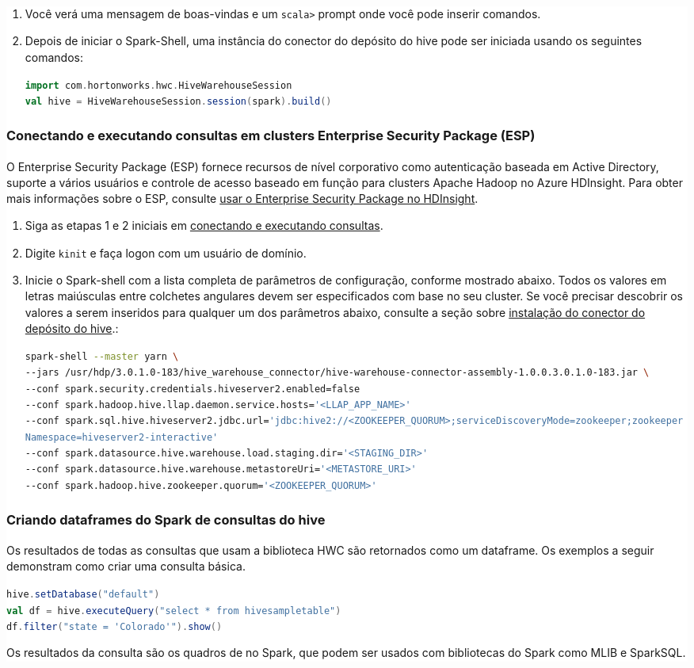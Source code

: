 1. Você verá uma mensagem de boas-vindas e um `scala>` prompt onde você pode inserir comandos.

1. Depois de iniciar o Spark-Shell, uma instância do conector do depósito do hive pode ser iniciada usando os seguintes comandos:

    ```scala
    import com.hortonworks.hwc.HiveWarehouseSession
    val hive = HiveWarehouseSession.session(spark).build()
    ```

### <a name="connecting-and-running-queries-on-enterprise-security-package-esp-clusters"></a>Conectando e executando consultas em clusters Enterprise Security Package (ESP)

O Enterprise Security Package (ESP) fornece recursos de nível corporativo como autenticação baseada em Active Directory, suporte a vários usuários e controle de acesso baseado em função para clusters Apache Hadoop no Azure HDInsight. Para obter mais informações sobre o ESP, consulte [usar o Enterprise Security Package no HDInsight](../domain-joined/apache-domain-joined-architecture.md).

1. Siga as etapas 1 e 2 iniciais em [conectando e executando consultas](#connecting-and-running-queries).
1. Digite `kinit` e faça logon com um usuário de domínio.
1. Inicie o Spark-shell com a lista completa de parâmetros de configuração, conforme mostrado abaixo. Todos os valores em letras maiúsculas entre colchetes angulares devem ser especificados com base no seu cluster. Se você precisar descobrir os valores a serem inseridos para qualquer um dos parâmetros abaixo, consulte a seção sobre [instalação do conector do depósito do hive](#hive-warehouse-connector-setup).:

    ```bash
    spark-shell --master yarn \
    --jars /usr/hdp/3.0.1.0-183/hive_warehouse_connector/hive-warehouse-connector-assembly-1.0.0.3.0.1.0-183.jar \
    --conf spark.security.credentials.hiveserver2.enabled=false
    --conf spark.hadoop.hive.llap.daemon.service.hosts='<LLAP_APP_NAME>'
    --conf spark.sql.hive.hiveserver2.jdbc.url='jdbc:hive2://<ZOOKEEPER_QUORUM>;serviceDiscoveryMode=zookeeper;zookeeperNamespace=hiveserver2-interactive'
    --conf spark.datasource.hive.warehouse.load.staging.dir='<STAGING_DIR>'
    --conf spark.datasource.hive.warehouse.metastoreUri='<METASTORE_URI>'
    --conf spark.hadoop.hive.zookeeper.quorum='<ZOOKEEPER_QUORUM>'
   ```

### <a name="creating-spark-dataframes-from-hive-queries"></a>Criando dataframes do Spark de consultas do hive

Os resultados de todas as consultas que usam a biblioteca HWC são retornados como um dataframe. Os exemplos a seguir demonstram como criar uma consulta básica.

```scala
hive.setDatabase("default")
val df = hive.executeQuery("select * from hivesampletable")
df.filter("state = 'Colorado'").show()
```

Os resultados da consulta são os quadros de no Spark, que podem ser usados com bibliotecas do Spark como MLIB e SparkSQL.
